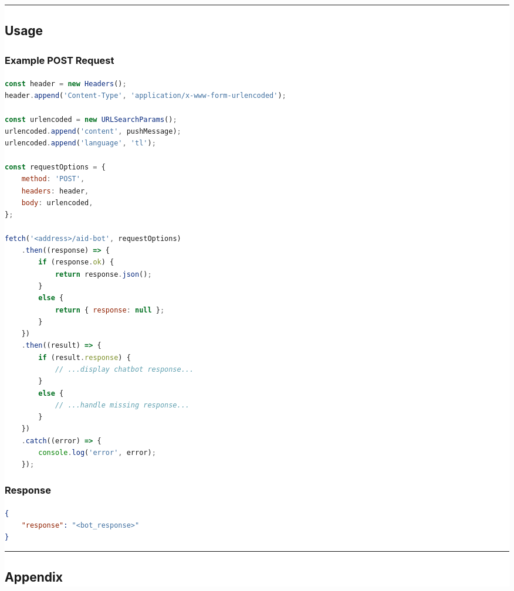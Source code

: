 - - -

## Usage

### Example POST Request
```javascript
const header = new Headers();
header.append('Content-Type', 'application/x-www-form-urlencoded');

const urlencoded = new URLSearchParams();
urlencoded.append('content', pushMessage);
urlencoded.append('language', 'tl');

const requestOptions = {
	method: 'POST',
	headers: header,
	body: urlencoded,
};

fetch('<address>/aid-bot', requestOptions)
	.then((response) => {
		if (response.ok) {
			return response.json();
		}
		else {
			return { response: null };
		}
	})
	.then((result) => {
		if (result.response) {
			// ...display chatbot response...
		}
		else {
			// ...handle missing response...
		}
	})
	.catch((error) => {
		console.log('error', error);
	});
```

### Response
```json
{
	"response": "<bot_response>"
}
```

- - -

## Appendix
